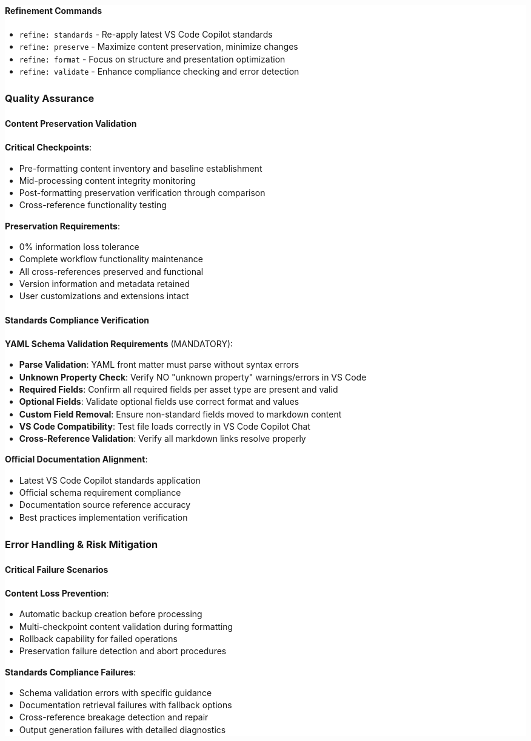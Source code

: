 #### Refinement Commands
- `refine: standards` - Re-apply latest VS Code Copilot standards
- `refine: preserve` - Maximize content preservation, minimize changes  
- `refine: format` - Focus on structure and presentation optimization
- `refine: validate` - Enhance compliance checking and error detection

### Quality Assurance

#### Content Preservation Validation
**Critical Checkpoints**:
- Pre-formatting content inventory and baseline establishment
- Mid-processing content integrity monitoring
- Post-formatting preservation verification through comparison
- Cross-reference functionality testing

**Preservation Requirements**:
- 0% information loss tolerance
- Complete workflow functionality maintenance  
- All cross-references preserved and functional
- Version information and metadata retained
- User customizations and extensions intact

#### Standards Compliance Verification
**YAML Schema Validation Requirements** (MANDATORY):
- **Parse Validation**: YAML front matter must parse without syntax errors
- **Unknown Property Check**: Verify NO "unknown property" warnings/errors in VS Code
- **Required Fields**: Confirm all required fields per asset type are present and valid
- **Optional Fields**: Validate optional fields use correct format and values
- **Custom Field Removal**: Ensure non-standard fields moved to markdown content
- **VS Code Compatibility**: Test file loads correctly in VS Code Copilot Chat
- **Cross-Reference Validation**: Verify all markdown links resolve properly

**Official Documentation Alignment**:
- Latest VS Code Copilot standards application
- Official schema requirement compliance
- Documentation source reference accuracy
- Best practices implementation verification

### Error Handling & Risk Mitigation

#### Critical Failure Scenarios
**Content Loss Prevention**:
- Automatic backup creation before processing
- Multi-checkpoint content validation during formatting
- Rollback capability for failed operations
- Preservation failure detection and abort procedures

**Standards Compliance Failures**:
- Schema validation errors with specific guidance
- Documentation retrieval failures with fallback options
- Cross-reference breakage detection and repair
- Output generation failures with detailed diagnostics
